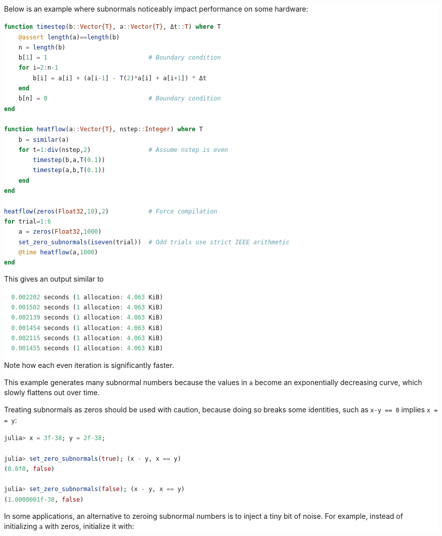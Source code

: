 Below is an example where subnormals noticeably impact performance on some hardware:


```julia
function timestep(b::Vector{T}, a::Vector{T}, Δt::T) where T
    @assert length(a)==length(b)
    n = length(b)
    b[1] = 1                            # Boundary condition
    for i=2:n-1
        b[i] = a[i] + (a[i-1] - T(2)*a[i] + a[i+1]) * Δt
    end
    b[n] = 0                            # Boundary condition
end

function heatflow(a::Vector{T}, nstep::Integer) where T
    b = similar(a)
    for t=1:div(nstep,2)                # Assume nstep is even
        timestep(b,a,T(0.1))
        timestep(a,b,T(0.1))
    end
end

heatflow(zeros(Float32,10),2)           # Force compilation
for trial=1:6
    a = zeros(Float32,1000)
    set_zero_subnormals(iseven(trial))  # Odd trials use strict IEEE arithmetic
    @time heatflow(a,1000)
end
```
This gives an output similar to


```julia
  0.002202 seconds (1 allocation: 4.063 KiB)
  0.001502 seconds (1 allocation: 4.063 KiB)
  0.002139 seconds (1 allocation: 4.063 KiB)
  0.001454 seconds (1 allocation: 4.063 KiB)
  0.002115 seconds (1 allocation: 4.063 KiB)
  0.001455 seconds (1 allocation: 4.063 KiB)
```
Note how each even iteration is significantly faster.

This example generates many subnormal numbers because the values in `a` become an exponentially decreasing curve, which slowly flattens out over time.

Treating subnormals as zeros should be used with caution, because doing so breaks some identities, such as `x-y == 0` implies `x == y`:


```julia
julia> x = 3f-38; y = 2f-38;

julia> set_zero_subnormals(true); (x - y, x == y)
(0.0f0, false)

julia> set_zero_subnormals(false); (x - y, x == y)
(1.0000001f-38, false)
```
In some applications, an alternative to zeroing subnormal numbers is to inject a tiny bit of noise. For example, instead of initializing `a` with zeros, initialize it with:
